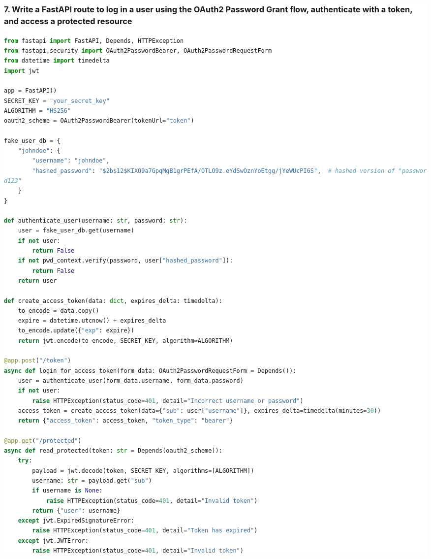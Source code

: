 ### 7.  Write a FastAPI route to log in a user using the OAuth2 Password Grant flow, authenticate with a token, and access a protected resource

```python
from fastapi import FastAPI, Depends, HTTPException
from fastapi.security import OAuth2PasswordBearer, OAuth2PasswordRequestForm
from datetime import timedelta
import jwt

app = FastAPI()
SECRET_KEY = "your_secret_key"
ALGORITHM = "HS256"
oauth2_scheme = OAuth2PasswordBearer(tokenUrl="token")

fake_user_db = {
    "johndoe": {
        "username": "johndoe",
        "hashed_password": "$2b$12$KIXQ9a7GpqMgB1grPEfA/OTLO9z.eYdSwOznYoEtgg/jYeWUcPI6S",  # hashed version of "password123"
    }
}

def authenticate_user(username: str, password: str):
    user = fake_user_db.get(username)
    if not user:
        return False
    if not pwd_context.verify(password, user["hashed_password"]):
        return False
    return user

def create_access_token(data: dict, expires_delta: timedelta):
    to_encode = data.copy()
    expire = datetime.utcnow() + expires_delta
    to_encode.update({"exp": expire})
    return jwt.encode(to_encode, SECRET_KEY, algorithm=ALGORITHM)

@app.post("/token")
async def login_for_access_token(form_data: OAuth2PasswordRequestForm = Depends()):
    user = authenticate_user(form_data.username, form_data.password)
    if not user:
        raise HTTPException(status_code=401, detail="Incorrect username or password")
    access_token = create_access_token(data={"sub": user["username"]}, expires_delta=timedelta(minutes=30))
    return {"access_token": access_token, "token_type": "bearer"}

@app.get("/protected")
async def read_protected(token: str = Depends(oauth2_scheme)):
    try:
        payload = jwt.decode(token, SECRET_KEY, algorithms=[ALGORITHM])
        username: str = payload.get("sub")
        if username is None:
            raise HTTPException(status_code=401, detail="Invalid token")
        return {"user": username}
    except jwt.ExpiredSignatureError:
        raise HTTPException(status_code=401, detail="Token has expired")
    except jwt.JWTError:
        raise HTTPException(status_code=401, detail="Invalid token")
```
